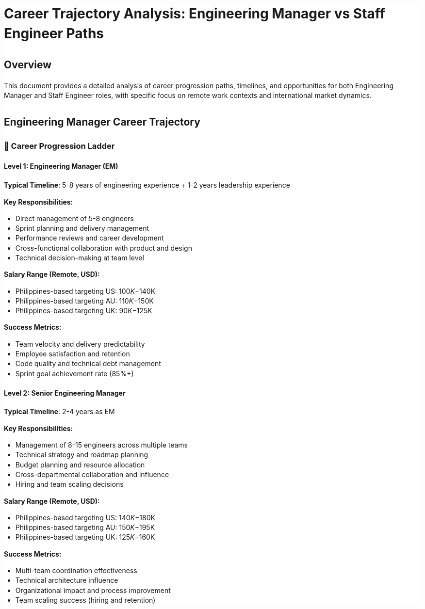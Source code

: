 # Career Trajectory Analysis: Engineering Manager vs Staff Engineer Paths

## Overview

This document provides a detailed analysis of career progression paths, timelines, and opportunities for both Engineering Manager and Staff Engineer roles, with specific focus on remote work contexts and international market dynamics.

## Engineering Manager Career Trajectory

### 🎯 Career Progression Ladder

#### Level 1: Engineering Manager (EM)
**Typical Timeline**: 5-8 years of engineering experience + 1-2 years leadership experience

**Key Responsibilities:**
- Direct management of 5-8 engineers
- Sprint planning and delivery management
- Performance reviews and career development
- Cross-functional collaboration with product and design
- Technical decision-making at team level

**Salary Range (Remote, USD):**
- Philippines-based targeting US: $100K-$140K
- Philippines-based targeting AU: $110K-$150K
- Philippines-based targeting UK: $90K-$125K

**Success Metrics:**
- Team velocity and delivery predictability
- Employee satisfaction and retention
- Code quality and technical debt management
- Sprint goal achievement rate (85%+)

#### Level 2: Senior Engineering Manager
**Typical Timeline**: 2-4 years as EM

**Key Responsibilities:**
- Management of 8-15 engineers across multiple teams
- Technical strategy and roadmap planning
- Budget planning and resource allocation
- Cross-departmental collaboration and influence
- Hiring and team scaling decisions

**Salary Range (Remote, USD):**
- Philippines-based targeting US: $140K-$180K
- Philippines-based targeting AU: $150K-$195K
- Philippines-based targeting UK: $125K-$160K

**Success Metrics:**
- Multi-team coordination effectiveness
- Technical architecture influence
- Organizational impact and process improvement
- Team scaling success (hiring and retention)
